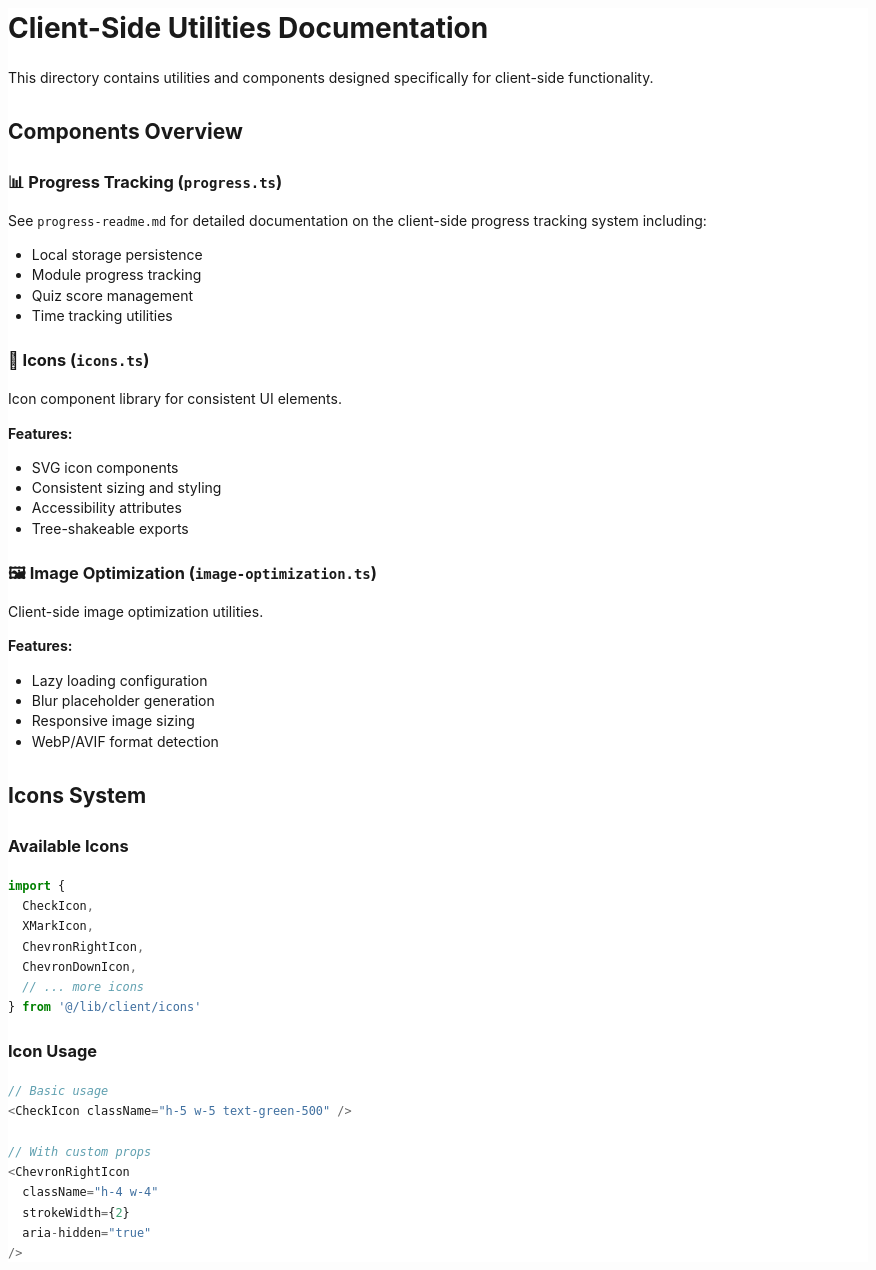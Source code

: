 # Client-Side Utilities Documentation

This directory contains utilities and components designed specifically for client-side functionality.

## Components Overview

### 📊 Progress Tracking (`progress.ts`)
See `progress-readme.md` for detailed documentation on the client-side progress tracking system including:
- Local storage persistence
- Module progress tracking
- Quiz score management
- Time tracking utilities

### 🎨 Icons (`icons.ts`)
Icon component library for consistent UI elements.

**Features:**
- SVG icon components
- Consistent sizing and styling
- Accessibility attributes
- Tree-shakeable exports

### 🖼️ Image Optimization (`image-optimization.ts`)
Client-side image optimization utilities.

**Features:**
- Lazy loading configuration
- Blur placeholder generation
- Responsive image sizing
- WebP/AVIF format detection

## Icons System

### Available Icons
```typescript
import { 
  CheckIcon,
  XMarkIcon,
  ChevronRightIcon,
  ChevronDownIcon,
  // ... more icons
} from '@/lib/client/icons'
```

### Icon Usage
```typescript
// Basic usage
<CheckIcon className="h-5 w-5 text-green-500" />

// With custom props
<ChevronRightIcon 
  className="h-4 w-4" 
  strokeWidth={2}
  aria-hidden="true"
/>
```
